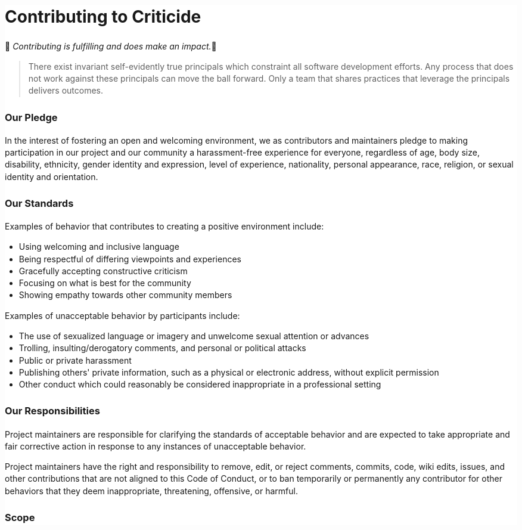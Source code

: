 # Contributing to Criticide
:balloon: _Contributing is fulfilling and does make an impact._:tada:

>There exist invariant self-evidently true principals which constraint all software development efforts.
Any process that does not work against these principals can move the ball forward.
Only a team that shares practices that leverage the principals delivers outcomes.

### Our Pledge

In the interest of fostering an open and welcoming environment, we as
contributors and maintainers pledge to making participation in our project and
our community a harassment-free experience for everyone, regardless of age, body
size, disability, ethnicity, gender identity and expression, level of experience,
nationality, personal appearance, race, religion, or sexual identity and
orientation.

### Our Standards

Examples of behavior that contributes to creating a positive environment
include:

* Using welcoming and inclusive language
* Being respectful of differing viewpoints and experiences
* Gracefully accepting constructive criticism
* Focusing on what is best for the community
* Showing empathy towards other community members

Examples of unacceptable behavior by participants include:

* The use of sexualized language or imagery and unwelcome sexual attention or
  advances
* Trolling, insulting/derogatory comments, and personal or political attacks
* Public or private harassment
* Publishing others' private information, such as a physical or electronic
  address, without explicit permission
* Other conduct which could reasonably be considered inappropriate in a
  professional setting

### Our Responsibilities

Project maintainers are responsible for clarifying the standards of acceptable
behavior and are expected to take appropriate and fair corrective action in
response to any instances of unacceptable behavior.

Project maintainers have the right and responsibility to remove, edit, or
reject comments, commits, code, wiki edits, issues, and other contributions
that are not aligned to this Code of Conduct, or to ban temporarily or
permanently any contributor for other behaviors that they deem inappropriate,
threatening, offensive, or harmful.

### Scope
